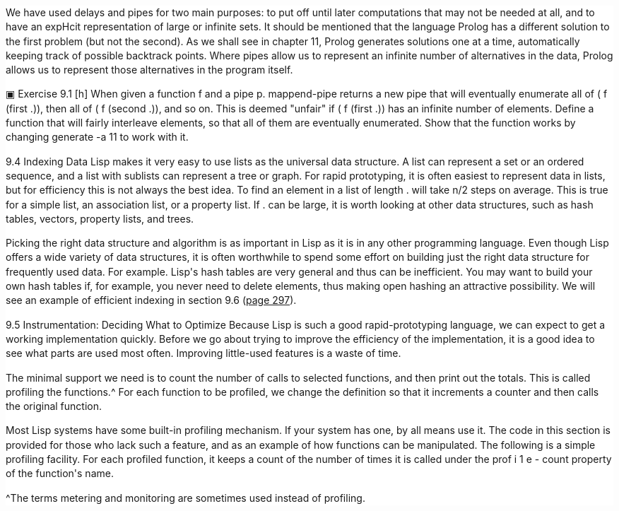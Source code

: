 We have used delays and pipes for two main purposes: to put off until later 
computations that may not be needed at all, and to have an expHcit representation of 
large or infinite sets. It should be mentioned that the language Prolog has a different 
solution to the first problem (but not the second). As we shall see in chapter 11, Prolog 
generates solutions one at a time, automatically keeping track of possible backtrack 
points. Where pipes allow us to represent an infinite number of alternatives in the 
data, Prolog allows us to represent those alternatives in the program itself. 

&#9635; Exercise 9.1 [h] When given a function f and a pipe p. mappend-pipe returns a 
new pipe that will eventually enumerate all of ( f (first .)), then all of ( f (second 
.)), and so on. This is deemed "unfair" if ( f (first .)) has an infinite number of 
elements. Define a function that will fairly interleave elements, so that all of them are 
eventually enumerated. Show that the function works by changing generate -a 11 to 
work with it. 

<a id='page-288'></a>

9.4 Indexing Data 
Lisp makes it very easy to use lists as the universal data structure. A list can represent 
a set or an ordered sequence, and a list with sublists can represent a tree or graph. 
For rapid prototyping, it is often easiest to represent data in lists, but for efficiency 
this is not always the best idea. To find an element in a list of length . will take n/2 
steps on average. This is true for a simple list, an association list, or a property list. 
If . can be large, it is worth looking at other data structures, such as hash tables, 
vectors, property lists, and trees. 

Picking the right data structure and algorithm is as important in Lisp as it is in 
any other programming language. Even though Lisp offers a wide variety of data 
structures, it is often worthwhile to spend some effort on building just the right data 
structure for frequently used data. For example. Lisp's hash tables are very general 
and thus can be inefficient. You may want to build your own hash tables if, for 
example, you never need to delete elements, thus making open hashing an attractive 
possibility. We will see an example of efficient indexing in section 9.6 ([page 297](chapter9.md#page-297)). 

9.5 Instrumentation: Deciding What 
to Optimize 
Because Lisp is such a good rapid-prototyping language, we can expect to get a 
working implementation quickly. Before we go about trying to improve the efficiency 
of the implementation, it is a good idea to see what parts are used most often. 
Improving little-used features is a waste of time. 

The minimal support we need is to count the number of calls to selected functions, 
and then print out the totals. This is called profiling the functions.^ For each function 
to be profiled, we change the definition so that it increments a counter and then calls 
the original function. 

Most Lisp systems have some built-in profiling mechanism. If your system has 
one, by all means use it. The code in this section is provided for those who lack such 
a feature, and as an example of how functions can be manipulated. The following is 
a simple profiling facility. For each profiled function, it keeps a count of the number 
of times it is called under the prof i 1 e - count property of the function's name. 

^The terms metering and monitoring are sometimes used instead of profiling. 
